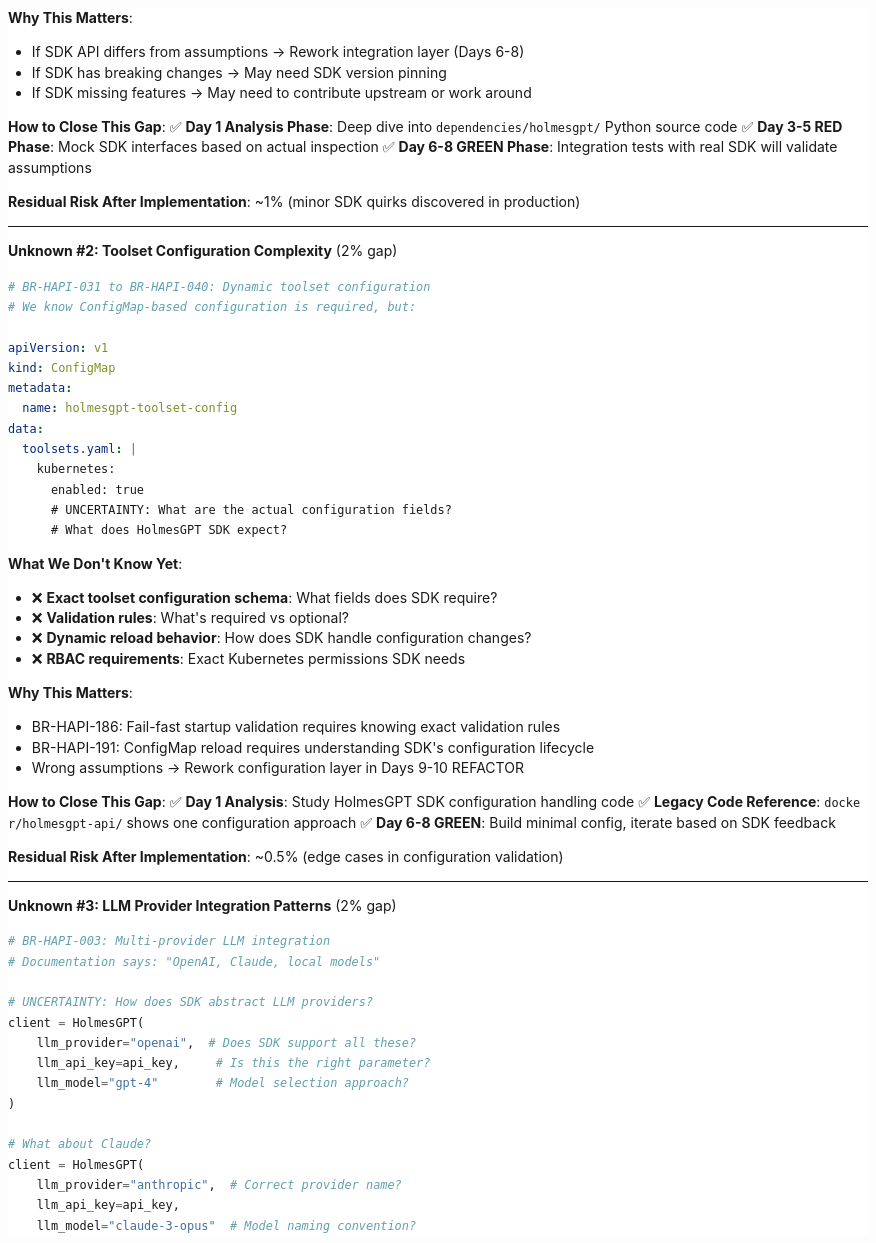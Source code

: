**Why This Matters**:
- If SDK API differs from assumptions → Rework integration layer (Days 6-8)
- If SDK has breaking changes → May need SDK version pinning
- If SDK missing features → May need to contribute upstream or work around

**How to Close This Gap**:
✅ **Day 1 Analysis Phase**: Deep dive into `dependencies/holmesgpt/` Python source code
✅ **Day 3-5 RED Phase**: Mock SDK interfaces based on actual inspection
✅ **Day 6-8 GREEN Phase**: Integration tests with real SDK will validate assumptions

**Residual Risk After Implementation**: ~1% (minor SDK quirks discovered in production)

---

**Unknown #2: Toolset Configuration Complexity** (2% gap)
```yaml
# BR-HAPI-031 to BR-HAPI-040: Dynamic toolset configuration
# We know ConfigMap-based configuration is required, but:

apiVersion: v1
kind: ConfigMap
metadata:
  name: holmesgpt-toolset-config
data:
  toolsets.yaml: |
    kubernetes:
      enabled: true
      # UNCERTAINTY: What are the actual configuration fields?
      # What does HolmesGPT SDK expect?
```

**What We Don't Know Yet**:
- ❌ **Exact toolset configuration schema**: What fields does SDK require?
- ❌ **Validation rules**: What's required vs optional?
- ❌ **Dynamic reload behavior**: How does SDK handle configuration changes?
- ❌ **RBAC requirements**: Exact Kubernetes permissions SDK needs

**Why This Matters**:
- BR-HAPI-186: Fail-fast startup validation requires knowing exact validation rules
- BR-HAPI-191: ConfigMap reload requires understanding SDK's configuration lifecycle
- Wrong assumptions → Rework configuration layer in Days 9-10 REFACTOR

**How to Close This Gap**:
✅ **Day 1 Analysis**: Study HolmesGPT SDK configuration handling code
✅ **Legacy Code Reference**: `docker/holmesgpt-api/` shows one configuration approach
✅ **Day 6-8 GREEN**: Build minimal config, iterate based on SDK feedback

**Residual Risk After Implementation**: ~0.5% (edge cases in configuration validation)

---

**Unknown #3: LLM Provider Integration Patterns** (2% gap)
```python
# BR-HAPI-003: Multi-provider LLM integration
# Documentation says: "OpenAI, Claude, local models"

# UNCERTAINTY: How does SDK abstract LLM providers?
client = HolmesGPT(
    llm_provider="openai",  # Does SDK support all these?
    llm_api_key=api_key,     # Is this the right parameter?
    llm_model="gpt-4"        # Model selection approach?
)

# What about Claude?
client = HolmesGPT(
    llm_provider="anthropic",  # Correct provider name?
    llm_api_key=api_key,
    llm_model="claude-3-opus"  # Model naming convention?
```